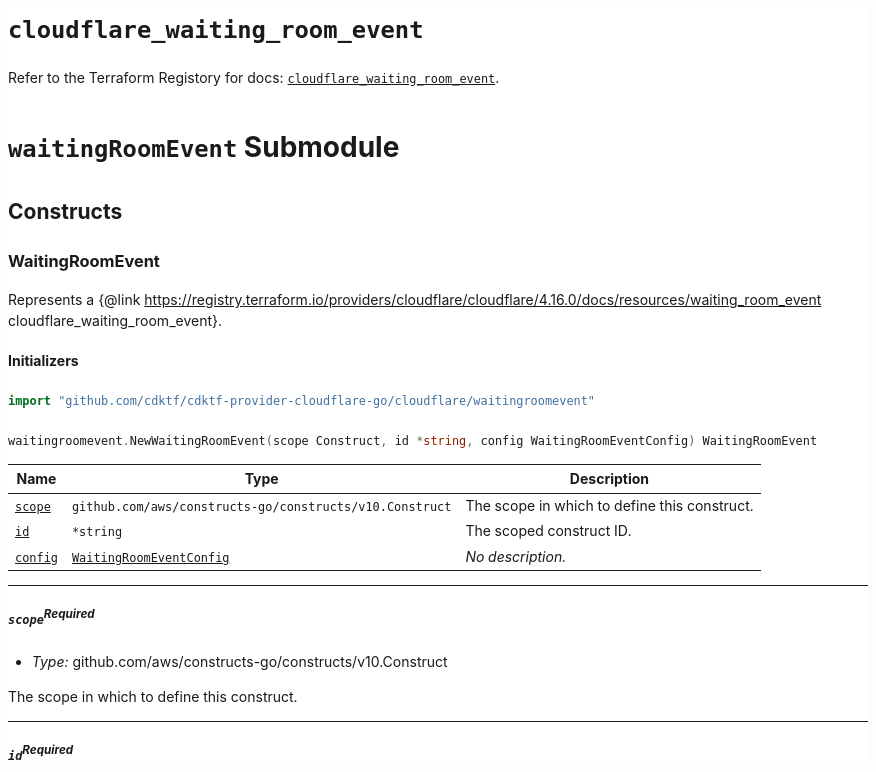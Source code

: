# `cloudflare_waiting_room_event`

Refer to the Terraform Registory for docs: [`cloudflare_waiting_room_event`](https://registry.terraform.io/providers/cloudflare/cloudflare/4.16.0/docs/resources/waiting_room_event).

# `waitingRoomEvent` Submodule <a name="`waitingRoomEvent` Submodule" id="@cdktf/provider-cloudflare.waitingRoomEvent"></a>

## Constructs <a name="Constructs" id="Constructs"></a>

### WaitingRoomEvent <a name="WaitingRoomEvent" id="@cdktf/provider-cloudflare.waitingRoomEvent.WaitingRoomEvent"></a>

Represents a {@link https://registry.terraform.io/providers/cloudflare/cloudflare/4.16.0/docs/resources/waiting_room_event cloudflare_waiting_room_event}.

#### Initializers <a name="Initializers" id="@cdktf/provider-cloudflare.waitingRoomEvent.WaitingRoomEvent.Initializer"></a>

```go
import "github.com/cdktf/cdktf-provider-cloudflare-go/cloudflare/waitingroomevent"

waitingroomevent.NewWaitingRoomEvent(scope Construct, id *string, config WaitingRoomEventConfig) WaitingRoomEvent
```

| **Name** | **Type** | **Description** |
| --- | --- | --- |
| <code><a href="#@cdktf/provider-cloudflare.waitingRoomEvent.WaitingRoomEvent.Initializer.parameter.scope">scope</a></code> | <code>github.com/aws/constructs-go/constructs/v10.Construct</code> | The scope in which to define this construct. |
| <code><a href="#@cdktf/provider-cloudflare.waitingRoomEvent.WaitingRoomEvent.Initializer.parameter.id">id</a></code> | <code>*string</code> | The scoped construct ID. |
| <code><a href="#@cdktf/provider-cloudflare.waitingRoomEvent.WaitingRoomEvent.Initializer.parameter.config">config</a></code> | <code><a href="#@cdktf/provider-cloudflare.waitingRoomEvent.WaitingRoomEventConfig">WaitingRoomEventConfig</a></code> | *No description.* |

---

##### `scope`<sup>Required</sup> <a name="scope" id="@cdktf/provider-cloudflare.waitingRoomEvent.WaitingRoomEvent.Initializer.parameter.scope"></a>

- *Type:* github.com/aws/constructs-go/constructs/v10.Construct

The scope in which to define this construct.

---

##### `id`<sup>Required</sup> <a name="id" id="@cdktf/provider-cloudflare.waitingRoomEvent.WaitingRoomEvent.Initializer.parameter.id"></a>
